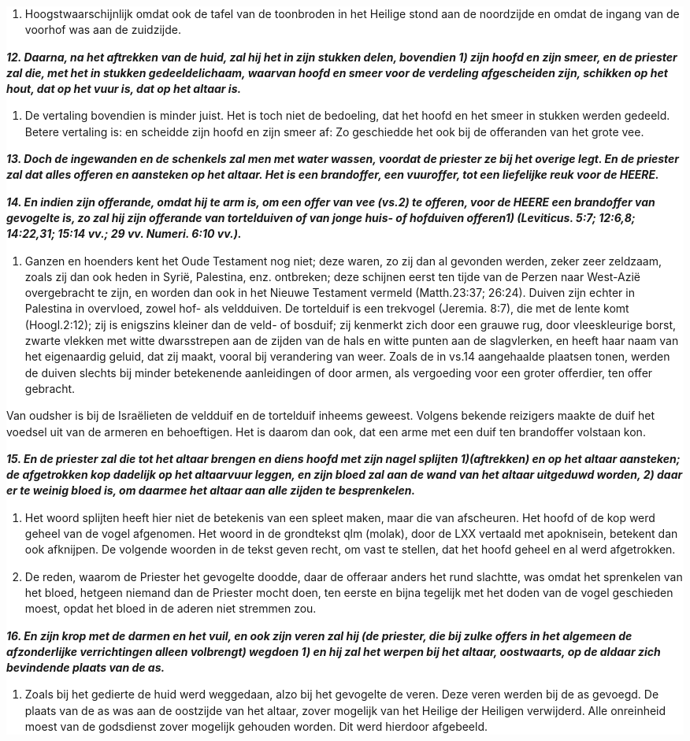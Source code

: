 1) Hoogstwaarschijnlijk omdat ook de tafel van de toonbroden in het Heilige stond aan de noordzijde en omdat de ingang van de voorhof was aan de zuidzijde.

***12. Daarna, na het aftrekken van de huid, zal hij het in zijn stukken delen, bovendien 1) zijn hoofd en zijn smeer, en de priester zal die, met het in stukken gedeeldelichaam, waarvan hoofd en smeer voor de verdeling afgescheiden zijn, schikken op het hout, dat op het vuur is, dat op het altaar is.***

1) De vertaling bovendien is minder juist. Het is toch niet de bedoeling, dat het hoofd en het smeer in stukken werden gedeeld. Betere vertaling is: en scheidde zijn hoofd en zijn smeer af: Zo geschiedde het ook bij de offeranden van het grote vee.

***13. Doch de ingewanden en de schenkels zal men met water wassen, voordat de priester ze bij het overige legt. En de priester zal dat alles offeren en aansteken op het altaar. Het is een brandoffer, een vuuroffer, tot een liefelijke reuk voor de HEERE.***

***14. En indien zijn offerande, omdat hij te arm is, om een offer van vee (vs.2) te offeren, voor de HEERE een brandoffer van gevogelte is, zo zal hij zijn offerande van tortelduiven of van jonge huis- of hofduiven offeren1) (Leviticus. 5:7; 12:6,8; 14:22,31; 15:14 vv.; 29 vv. Numeri. 6:10 vv.).***

1) Ganzen en hoenders kent het Oude Testament nog niet; deze waren, zo zij dan al gevonden werden, zeker zeer zeldzaam, zoals zij dan ook heden in Syrië, Palestina, enz. ontbreken; deze schijnen eerst ten tijde van de Perzen naar West-Azië overgebracht te zijn, en worden dan ook in het Nieuwe Testament vermeld (Matth.23:37; 26:24). Duiven zijn echter in Palestina in overvloed, zowel hof- als veldduiven. De tortelduif is een trekvogel (Jeremia. 8:7), die met de lente komt (Hoogl.2:12); zij is enigszins kleiner dan de veld- of bosduif; zij kenmerkt zich door een grauwe rug, door vleeskleurige borst, zwarte vlekken met witte dwarsstrepen aan de zijden van de hals en witte punten aan de slagvlerken, en heeft haar naam van het eigenaardig geluid, dat zij maakt, vooral bij verandering van weer. Zoals de in vs.14 aangehaalde plaatsen tonen, werden de duiven slechts bij minder betekenende aanleidingen of door armen, als vergoeding voor een groter offerdier, ten offer gebracht.

Van oudsher is bij de Israëlieten de veldduif en de tortelduif inheems geweest. Volgens bekende reizigers maakte de duif het voedsel uit van de armeren en behoeftigen. Het is daarom dan ook, dat een arme met een duif ten brandoffer volstaan kon.

***15. En de priester zal die tot het altaar brengen en diens hoofd met zijn nagel splijten 1)(aftrekken) en op het altaar aansteken; de afgetrokken kop dadelijk op het altaarvuur leggen, en zijn bloed zal aan de wand van het altaar uitgeduwd worden, 2) daar er te weinig bloed is, om daarmee het altaar aan alle zijden te besprenkelen.***

1) Het woord splijten heeft hier niet de betekenis van een spleet maken, maar die van afscheuren. Het hoofd of de kop werd geheel van de vogel afgenomen. Het woord in de grondtekst qlm (molak), door de LXX vertaald met apoknisein, betekent dan ook afknijpen. De volgende woorden in de tekst geven recht, om vast te stellen, dat het hoofd geheel en al werd afgetrokken.

2) De reden, waarom de Priester het gevogelte doodde, daar de offeraar anders het rund slachtte, was omdat het sprenkelen van het bloed, hetgeen niemand dan de Priester mocht doen, ten eerste en bijna tegelijk met het doden van de vogel geschieden moest, opdat het bloed in de aderen niet stremmen zou.

***16. En zijn krop met de darmen en het vuil, en ook zijn veren zal hij (de priester, die bij zulke offers in het algemeen de afzonderlijke verrichtingen alleen volbrengt) wegdoen 1) en hij zal het werpen bij het altaar, oostwaarts, op de aldaar zich bevindende plaats van de as.***

1) Zoals bij het gedierte de huid werd weggedaan, alzo bij het gevogelte de veren. Deze veren werden bij de as gevoegd. De plaats van de as was aan de oostzijde van het altaar, zover mogelijk van het Heilige der Heiligen verwijderd. Alle onreinheid moest van de godsdienst zover mogelijk gehouden worden. Dit werd hierdoor afgebeeld.
